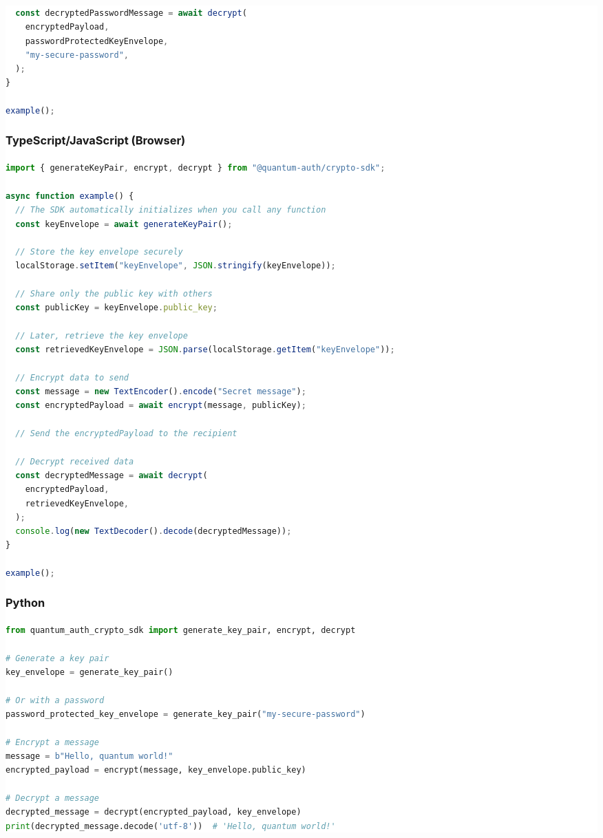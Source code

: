 ```typescript
  const decryptedPasswordMessage = await decrypt(
    encryptedPayload,
    passwordProtectedKeyEnvelope,
    "my-secure-password",
  );
}

example();
```

### TypeScript/JavaScript (Browser)

```typescript
import { generateKeyPair, encrypt, decrypt } from "@quantum-auth/crypto-sdk";

async function example() {
  // The SDK automatically initializes when you call any function
  const keyEnvelope = await generateKeyPair();

  // Store the key envelope securely
  localStorage.setItem("keyEnvelope", JSON.stringify(keyEnvelope));

  // Share only the public key with others
  const publicKey = keyEnvelope.public_key;

  // Later, retrieve the key envelope
  const retrievedKeyEnvelope = JSON.parse(localStorage.getItem("keyEnvelope"));

  // Encrypt data to send
  const message = new TextEncoder().encode("Secret message");
  const encryptedPayload = await encrypt(message, publicKey);

  // Send the encryptedPayload to the recipient

  // Decrypt received data
  const decryptedMessage = await decrypt(
    encryptedPayload,
    retrievedKeyEnvelope,
  );
  console.log(new TextDecoder().decode(decryptedMessage));
}

example();
```

### Python

```python
from quantum_auth_crypto_sdk import generate_key_pair, encrypt, decrypt

# Generate a key pair
key_envelope = generate_key_pair()

# Or with a password
password_protected_key_envelope = generate_key_pair("my-secure-password")

# Encrypt a message
message = b"Hello, quantum world!"
encrypted_payload = encrypt(message, key_envelope.public_key)

# Decrypt a message
decrypted_message = decrypt(encrypted_payload, key_envelope)
print(decrypted_message.decode('utf-8'))  # 'Hello, quantum world!'

```